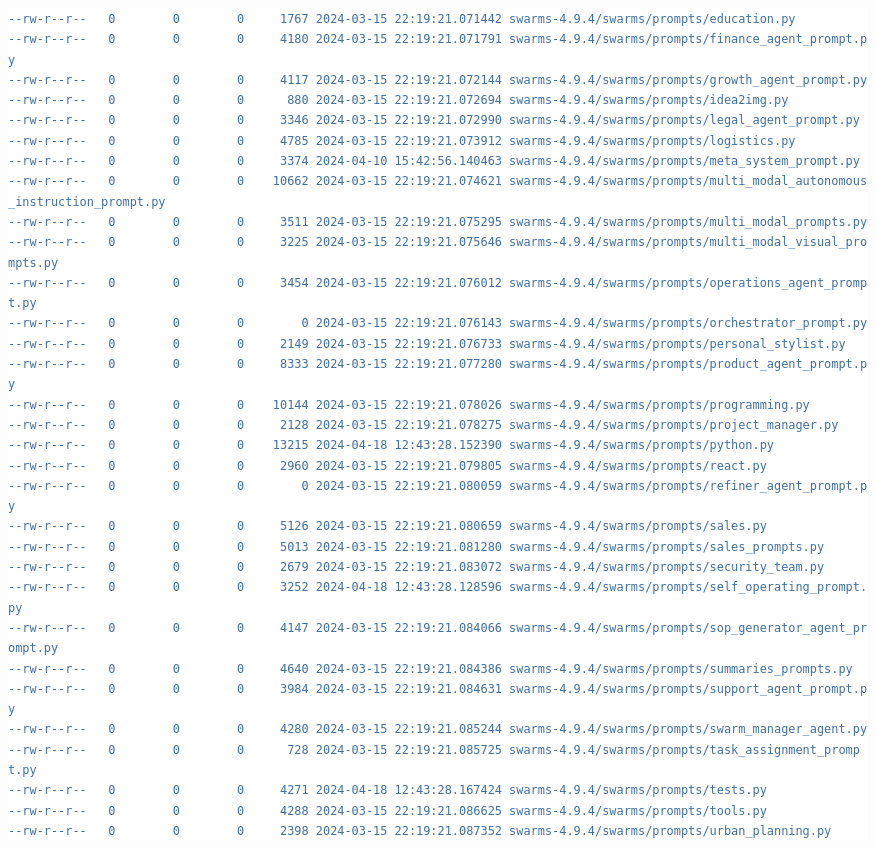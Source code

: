 ```diff
--rw-r--r--   0        0        0     1767 2024-03-15 22:19:21.071442 swarms-4.9.4/swarms/prompts/education.py
--rw-r--r--   0        0        0     4180 2024-03-15 22:19:21.071791 swarms-4.9.4/swarms/prompts/finance_agent_prompt.py
--rw-r--r--   0        0        0     4117 2024-03-15 22:19:21.072144 swarms-4.9.4/swarms/prompts/growth_agent_prompt.py
--rw-r--r--   0        0        0      880 2024-03-15 22:19:21.072694 swarms-4.9.4/swarms/prompts/idea2img.py
--rw-r--r--   0        0        0     3346 2024-03-15 22:19:21.072990 swarms-4.9.4/swarms/prompts/legal_agent_prompt.py
--rw-r--r--   0        0        0     4785 2024-03-15 22:19:21.073912 swarms-4.9.4/swarms/prompts/logistics.py
--rw-r--r--   0        0        0     3374 2024-04-10 15:42:56.140463 swarms-4.9.4/swarms/prompts/meta_system_prompt.py
--rw-r--r--   0        0        0    10662 2024-03-15 22:19:21.074621 swarms-4.9.4/swarms/prompts/multi_modal_autonomous_instruction_prompt.py
--rw-r--r--   0        0        0     3511 2024-03-15 22:19:21.075295 swarms-4.9.4/swarms/prompts/multi_modal_prompts.py
--rw-r--r--   0        0        0     3225 2024-03-15 22:19:21.075646 swarms-4.9.4/swarms/prompts/multi_modal_visual_prompts.py
--rw-r--r--   0        0        0     3454 2024-03-15 22:19:21.076012 swarms-4.9.4/swarms/prompts/operations_agent_prompt.py
--rw-r--r--   0        0        0        0 2024-03-15 22:19:21.076143 swarms-4.9.4/swarms/prompts/orchestrator_prompt.py
--rw-r--r--   0        0        0     2149 2024-03-15 22:19:21.076733 swarms-4.9.4/swarms/prompts/personal_stylist.py
--rw-r--r--   0        0        0     8333 2024-03-15 22:19:21.077280 swarms-4.9.4/swarms/prompts/product_agent_prompt.py
--rw-r--r--   0        0        0    10144 2024-03-15 22:19:21.078026 swarms-4.9.4/swarms/prompts/programming.py
--rw-r--r--   0        0        0     2128 2024-03-15 22:19:21.078275 swarms-4.9.4/swarms/prompts/project_manager.py
--rw-r--r--   0        0        0    13215 2024-04-18 12:43:28.152390 swarms-4.9.4/swarms/prompts/python.py
--rw-r--r--   0        0        0     2960 2024-03-15 22:19:21.079805 swarms-4.9.4/swarms/prompts/react.py
--rw-r--r--   0        0        0        0 2024-03-15 22:19:21.080059 swarms-4.9.4/swarms/prompts/refiner_agent_prompt.py
--rw-r--r--   0        0        0     5126 2024-03-15 22:19:21.080659 swarms-4.9.4/swarms/prompts/sales.py
--rw-r--r--   0        0        0     5013 2024-03-15 22:19:21.081280 swarms-4.9.4/swarms/prompts/sales_prompts.py
--rw-r--r--   0        0        0     2679 2024-03-15 22:19:21.083072 swarms-4.9.4/swarms/prompts/security_team.py
--rw-r--r--   0        0        0     3252 2024-04-18 12:43:28.128596 swarms-4.9.4/swarms/prompts/self_operating_prompt.py
--rw-r--r--   0        0        0     4147 2024-03-15 22:19:21.084066 swarms-4.9.4/swarms/prompts/sop_generator_agent_prompt.py
--rw-r--r--   0        0        0     4640 2024-03-15 22:19:21.084386 swarms-4.9.4/swarms/prompts/summaries_prompts.py
--rw-r--r--   0        0        0     3984 2024-03-15 22:19:21.084631 swarms-4.9.4/swarms/prompts/support_agent_prompt.py
--rw-r--r--   0        0        0     4280 2024-03-15 22:19:21.085244 swarms-4.9.4/swarms/prompts/swarm_manager_agent.py
--rw-r--r--   0        0        0      728 2024-03-15 22:19:21.085725 swarms-4.9.4/swarms/prompts/task_assignment_prompt.py
--rw-r--r--   0        0        0     4271 2024-04-18 12:43:28.167424 swarms-4.9.4/swarms/prompts/tests.py
--rw-r--r--   0        0        0     4288 2024-03-15 22:19:21.086625 swarms-4.9.4/swarms/prompts/tools.py
--rw-r--r--   0        0        0     2398 2024-03-15 22:19:21.087352 swarms-4.9.4/swarms/prompts/urban_planning.py
```